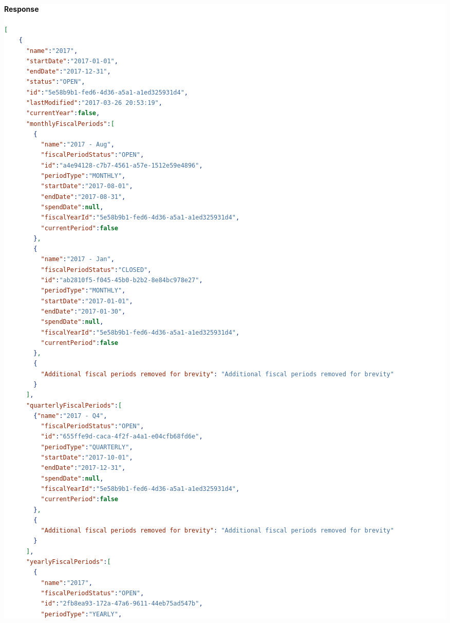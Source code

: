 
#### Response



```json
[
    {
      "name":"2017",
      "startDate":"2017-01-01",
      "endDate":"2017-12-31",
      "status":"OPEN",
      "id":"5e58b9b1-fed6-4d36-a5a1-a1ed325931d4",
      "lastModified":"2017-03-26 20:53:19",
      "currentYear":false,
      "monthlyFiscalPeriods":[
        {
          "name":"2017 - Aug",
          "fiscalPeriodStatus":"OPEN",
          "id":"a4e94128-c7b7-4561-a57e-1512e59e4896",
          "periodType":"MONTHLY",
          "startDate":"2017-08-01",
          "endDate":"2017-08-31",
          "spendDate":null,
          "fiscalYearId":"5e58b9b1-fed6-4d36-a5a1-a1ed325931d4",
          "currentPeriod":false
        },
        {
          "name":"2017 - Jan",
          "fiscalPeriodStatus":"CLOSED",
          "id":"ab2810f5-f045-45b0-b2b2-8e84bc978e27",
          "periodType":"MONTHLY",
          "startDate":"2017-01-01",
          "endDate":"2017-01-30",
          "spendDate":null,
          "fiscalYearId":"5e58b9b1-fed6-4d36-a5a1-a1ed325931d4",
          "currentPeriod":false
        },
        {
          "Additional fiscal periods removed for brevity": "Additional fiscal periods removed for brevity"
        }
      ],
      "quarterlyFiscalPeriods":[
        {"name":"2017 - Q4",
          "fiscalPeriodStatus":"OPEN",
          "id":"655ffe9d-caca-4f2f-a4a1-e04cfb68fd6e",
          "periodType":"QUARTERLY",
          "startDate":"2017-10-01",
          "endDate":"2017-12-31",
          "spendDate":null,
          "fiscalYearId":"5e58b9b1-fed6-4d36-a5a1-a1ed325931d4",
          "currentPeriod":false
        },
        {
          "Additional fiscal periods removed for brevity": "Additional fiscal periods removed for brevity"
        }
      ],
      "yearlyFiscalPeriods":[
        {
          "name":"2017",
          "fiscalPeriodStatus":"OPEN",
          "id":"2fb8ea93-172a-47a6-9611-44eb75ad547b",
          "periodType":"YEARLY",
```